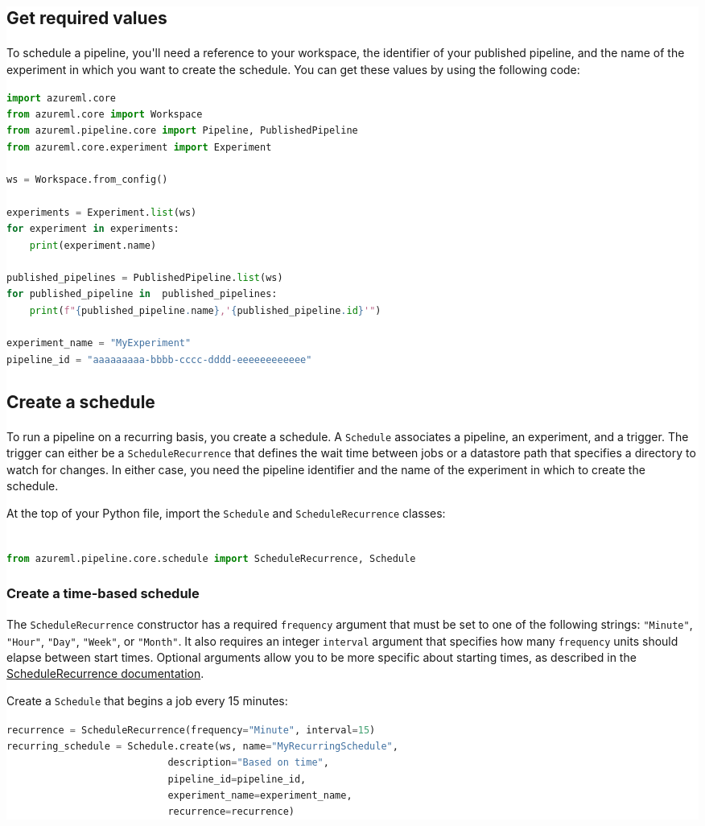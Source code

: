 ## Get required values

To schedule a pipeline, you'll need a reference to your workspace, the identifier of your published pipeline, and the name of the experiment in which you want to create the schedule. You can get these values by using the following code:

```Python
import azureml.core
from azureml.core import Workspace
from azureml.pipeline.core import Pipeline, PublishedPipeline
from azureml.core.experiment import Experiment

ws = Workspace.from_config()

experiments = Experiment.list(ws)
for experiment in experiments:
    print(experiment.name)

published_pipelines = PublishedPipeline.list(ws)
for published_pipeline in  published_pipelines:
    print(f"{published_pipeline.name},'{published_pipeline.id}'")

experiment_name = "MyExperiment" 
pipeline_id = "aaaaaaaaa-bbbb-cccc-dddd-eeeeeeeeeeee" 
```

## Create a schedule

To run a pipeline on a recurring basis, you create a schedule. A `Schedule` associates a pipeline, an experiment, and a trigger. The trigger can either be a `ScheduleRecurrence` that defines the wait time between jobs or a datastore path that specifies a directory to watch for changes. In either case, you need the pipeline identifier and the name of the experiment in which to create the schedule.

At the top of your Python file, import the `Schedule` and `ScheduleRecurrence` classes:

```python

from azureml.pipeline.core.schedule import ScheduleRecurrence, Schedule
```

### Create a time-based schedule

The `ScheduleRecurrence` constructor has a required `frequency` argument that must be set to one of the following strings: `"Minute"`, `"Hour"`, `"Day"`, `"Week"`, or `"Month"`. It also requires an integer `interval` argument that specifies how many `frequency` units should elapse between start times. Optional arguments allow you to be more specific about starting times, as described in the [ScheduleRecurrence documentation](/python/api/azureml-pipeline-core/azureml.pipeline.core.schedule.schedulerecurrence).

Create a `Schedule` that begins a job every 15 minutes:

```python
recurrence = ScheduleRecurrence(frequency="Minute", interval=15)
recurring_schedule = Schedule.create(ws, name="MyRecurringSchedule", 
                            description="Based on time",
                            pipeline_id=pipeline_id, 
                            experiment_name=experiment_name, 
                            recurrence=recurrence)
```
